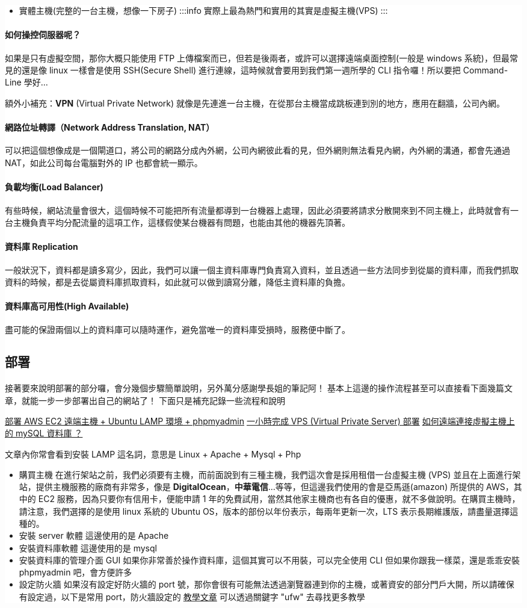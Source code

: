 - 實體主機(完整的一台主機，想像一下房子)
:::info
實際上最為熱門和實用的其實是虛擬主機(VPS)
:::
#### 如何操控伺服器呢？
如果是只有虛擬空間，那你大概只能使用 FTP 上傳檔案而已，但若是後兩者，或許可以選擇遠端桌面控制(一般是 windows 系統)，但最常見的還是像 linux 一樣會是使用 SSH(Secure Shell) 進行連線，這時候就會要用到我們第一週所學的 CLI 指令囉！所以要把 Command-Line 學好...

額外小補充：**VPN** (Virtual Private Network) 就像是先連進一台主機，在從那台主機當成跳板連到別的地方，應用在翻牆，公司內網。

#### 網路位址轉譯（Network Address Translation, NAT）
可以把這個想像成是一個閘道口，將公司的網路分成內外網，公司內網彼此看的見，但外網則無法看見內網，內外網的溝通，都會先通過 NAT，如此公司每台電腦對外的 IP 也都會統一顯示。

#### 負載均衡(Load Balancer)
有些時候，網站流量會很大，這個時候不可能把所有流量都導到一台機器上處理，因此必須要將請求分散開來到不同主機上，此時就會有一台主機負責平均分配流量的這項工作，這樣假使某台機器有問題，也能由其他的機器先頂著。

#### 資料庫 Replication
一般狀況下，資料都是讀多寫少，因此，我們可以讓一個主資料庫專門負責寫入資料，並且透過一些方法同步到從屬的資料庫，而我們抓取資料的時候，都是去從屬資料庫抓取資料，如此就可以做到讀寫分離，降低主資料庫的負擔。

#### 資料庫高可用性(High Available)
盡可能的保證兩個以上的資料庫可以隨時運作，避免當唯一的資料庫受損時，服務便中斷了。

## 部署
接著要來說明部署的部分囉，會分幾個步驟簡單說明，另外萬分感謝學長姐的筆記阿！
基本上這邊的操作流程甚至可以直接看下面幾篇文章，就能一步一步部署出自己的網站了！
下面只是補充記錄一些流程和說明

[部署 AWS EC2 遠端主機 + Ubuntu LAMP 環境 + phpmyadmin](https://github.com/Lidemy/mentor-program-2nd-yuchun33/issues/15)
[一小時完成 VPS (Virtual Private Server) 部署](https://github.com/Lidemy/mentor-program-2nd-futianshen/issues/21)
[如何遠端連接虛擬主機上的 mySQL 資料庫 ？](https://github.com/Lidemy/mentor-program-2nd-futianshen/issues/33)

文章內你常會看到安裝 LAMP 這名詞，意思是 Linux + Apache + Mysql + Php
- 購買主機
  在進行架站之前，我們必須要有主機，而前面說到有三種主機，我們這次會是採用租借一台虛擬主機 (VPS) 並且在上面進行架站，提供主機服務的廠商有非常多，像是 **DigitalOcean**，**中華電信**...等等，但這邊我們使用的會是亞馬遜(amazon) 所提供的 AWS，其中的 EC2 服務，因為只要你有信用卡，便能申請 1 年的免費試用，當然其他家主機商也有各自的優惠，就不多做說明。在購買主機時，請注意，我們選擇的是使用 linux 系統的 Ubuntu OS，版本的部份以年份表示，每兩年更新一次，LTS 表示長期維護版，請盡量選擇這種的。
- 安裝 server 軟體
  這邊使用的是 Apache
- 安裝資料庫軟體
  這邊使用的是 mysql
- 安裝資料庫的管理介面 GUI
  如果你非常善於操作資料庫，這個其實可以不用裝，可以完全使用 CLI
  但如果你跟我一樣菜，還是乖乖安裝 phpmyadmin 吧，會方便許多
- 設定防火牆
  如果沒有設定好防火牆的 port 號，那你會很有可能無法透過瀏覽器連到你的主機，或著資安的部分門戶大開，所以請確保有設定過，以下是常用 port，防火牆設定的 [教學文章](https://www.arthurtoday.com/2013/12/ubuntu-ufw-add-firewall-rules.html)
  可以透過關鍵字 "ufw" 去尋找更多教學
